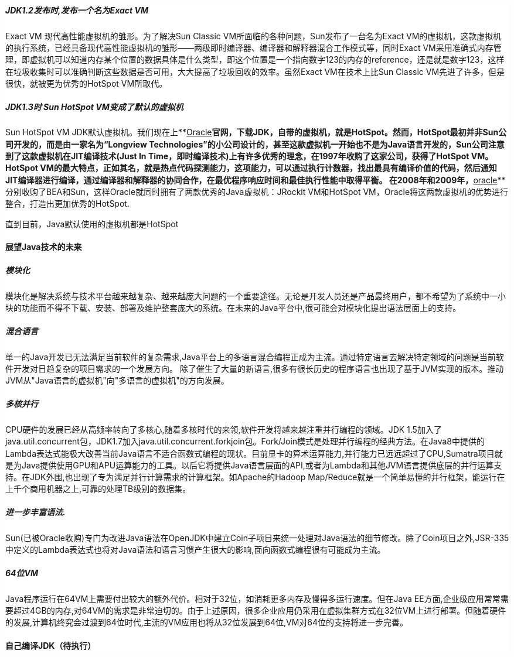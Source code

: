 ##### JDK1.2发布时,发布一个名为Exact VM
Exact VM 现代高性能虚拟机的雏形。为了解决Sun Classic VM所面临的各种问题，Sun发布了一台名为Exact VM的虚拟机，这款虚拟机的执行系统，已经具备现代高性能虚拟机的雏形——两级即时编译器、编译器和解释器混合工作模式等，同时Exact VM采用准确式内存管理，即虚拟机可以知道内存某个位置的数据具体是什么类型，即这个位置是一个指向数字123的内存的reference，还是就是数字123，这样在垃圾收集时可以准确判断这些数据是否可用，大大提高了垃圾回收的效率。虽然Exact VM在技术上比Sun Classic VM先进了许多，但是很快，就被更为优秀的HotSpot VM所取代。

##### JDK1.3时 Sun HotSpot VM变成了默认的虚拟机

Sun HotSpot VM JDK默认虚拟机。我们现在上**[Oracle](https://link.zhihu.com/?target=http%3A//lib.csdn.net/base/oracle)**官网，下载JDK，自带的虚拟机，就是HotSpot。然而，HotSpot最初并非Sun公司开发的，而是由一家名为“Longview Technologies”的小公司设计的，甚至这款虚拟机一开始也不是为Java语言开发的，Sun公司注意到了这款虚拟机在JIT编译技术(Just In Time，即时编译技术)上有许多优秀的理念，在1997年收购了这家公司，获得了HotSpot VM。
HotSpot VM的最大特点，正如其名，就是热点代码探测能力，这项能力，可以通过执行计数器，找出最具有编译价值的代码，然后通知JIT编译器进行编译，通过编译器和解释器的协同合作，在最优程序响应时间和最佳执行性能中取得平衡。
在2008年和2009年，**[oracle](https://link.zhihu.com/?target=http%3A//lib.csdn.net/base/oracle)**分别收购了BEA和Sun，这样Oracle就同时拥有了两款优秀的Java虚拟机：JRockit VM和HotSpot VM，Oracle将这两款虚拟机的优势进行整合，打造出更加优秀的HotSpot.

直到目前，Java默认使用的虚拟机都是HotSpot 

#### 展望Java技术的未来

##### 模块化

模块化是解决系统与技术平台越来越复杂、越来越庞大问题的一个重要途径。无论是开发人员还是产品最终用户，都不希望为了系统中一小块的功能而不得不下载、安装、部署及维护整套庞大的系统。在未来的Java平台中,很可能会对模块化提出语法层面上的支持。

##### 混合语言

单一的Java开发已无法满足当前软件的复杂需求,Java平台上的多语言混合编程正成为主流。通过特定语言去解决特定领域的问题是当前软件开发对日趋复杂的项目需求的一个发展方向。
除了催生了大量的新语言,很多有很长历史的程序语言也出现了基于JVM实现的版本。推动JVM从"Java语言的虚拟机"向"多语言的虚拟机"的方向发展。

##### 多核并行

CPU硬件的发展已经从高频率转向了多核心,随着多核时代的来领,软件开发将越来越注重并行编程的领域。JDK 1.5加入了java.util.concurrent包，JDK1.7加入java.util.concurrent.forkjoin包。Fork/Join模式是处理并行编程的经典方法。在Java8中提供的Lambda表达式能极大改善当前Java语言不适合函数式编程的现状。目前显卡的算术运算能力,并行能力已远远超过了CPU,Sumatra项目就是为Java提供使用GPU和APU运算能力的工具。以后它将提供Java语言层面的API,或者为Lambda和其他JVM语言提供底层的并行运算支持。在JDK外围,也出现了专为满足并行计算需求的计算框架。如Apache的Hadoop Map/Reduce就是一个简单易懂的并行框架，能运行在上千个商用机器之上,可靠的处理TB级别的数据集。

##### 进一步丰富语法.

Sun(已被Oracle收购)专门为改进Java语法在OpenJDK中建立Coin子项目来统一处理对Java语法的细节修改。除了Coin项目之外,JSR-335中定义的Lambda表达式也将对Java语法和语言习惯产生很大的影响,面向函数式编程很有可能成为主流。

##### 64位VM

Java程序运行在64VM上需要付出较大的额外代价。相对于32位，如消耗更多内存及慢得多运行速度。但在Java EE方面,企业级应用常常需要超过4GB的内存,对64VM的需求是非常迫切的。由于上述原因，很多企业应用仍采用在虚拟集群方式在32位VM上进行部署。但随着硬件的发展,计算机终究会过渡到64位时代,主流的VM应用也将从32位发展到64位,VM对64位的支持将进一步完善。

#### 自己编译JDK（待执行）

